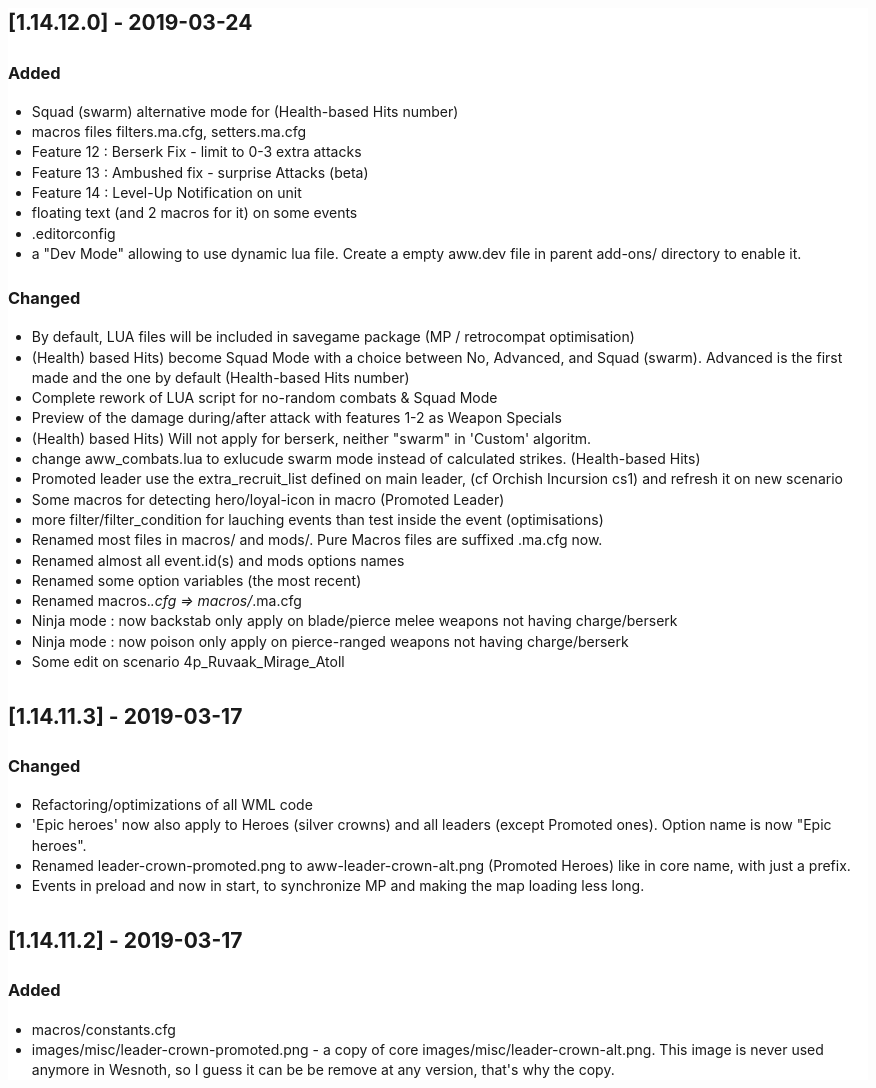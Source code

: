 
## [1.14.12.0] - 2019-03-24

### Added
- Squad (swarm) alternative mode for (Health-based Hits number)
- macros files filters.ma.cfg, setters.ma.cfg
- Feature 12 : Berserk Fix - limit to 0-3 extra attacks
- Feature 13 : Ambushed fix - surprise Attacks (beta)
- Feature 14 : Level-Up Notification on unit
- floating text (and 2 macros for it) on some events
- .editorconfig
- a "Dev Mode" allowing to use dynamic lua file. Create a empty aww.dev file in parent add-ons/ directory to enable it.

### Changed
- By default, LUA files will be included in savegame package (MP / retrocompat optimisation)
- (Health) based Hits) become Squad Mode with a choice between No, Advanced, and Squad (swarm). Advanced is the first made and the one by default (Health-based Hits number)
- Complete rework of LUA script for no-random combats & Squad Mode
- Preview of the damage during/after attack with features 1-2 as Weapon Specials
- (Health) based Hits) Will not apply for berserk, neither "swarm" in 'Custom' algoritm.
- change aww_combats.lua to exlucude swarm mode instead of calculated strikes. (Health-based Hits)
- Promoted leader use the extra_recruit_list defined on main leader, (cf Orchish Incursion cs1) and refresh it on new scenario
- Some macros for detecting hero/loyal-icon in macro (Promoted Leader)
- more filter/filter_condition for lauching events than test inside the event (optimisations)
- Renamed most files in macros/ and mods/. Pure Macros files are suffixed .ma.cfg now.
- Renamed almost all event.id(s) and mods options names
- Renamed some option variables (the most recent)
- Renamed macros.*.cfg => macros/*.ma.cfg
- Ninja mode : now backstab only apply on blade/pierce melee weapons not having charge/berserk
- Ninja mode : now poison only apply on pierce-ranged weapons not having charge/berserk
- Some edit on scenario 4p_Ruvaak_Mirage_Atoll


## [1.14.11.3] - 2019-03-17

### Changed
- Refactoring/optimizations of all WML code
- 'Epic heroes' now also apply to Heroes (silver crowns) and all leaders (except Promoted ones). Option name is now "Epic heroes".
- Renamed leader-crown-promoted.png to aww-leader-crown-alt.png (Promoted Heroes) like in core name, with just a prefix.
- Events in preload and now in start, to synchronize MP and making the map loading less long.


## [1.14.11.2] - 2019-03-17

### Added
- macros/constants.cfg
- images/misc/leader-crown-promoted.png - a copy of core images/misc/leader-crown-alt.png. This image is never used anymore in Wesnoth, so I guess it can be be remove at any version, that's why the copy.
